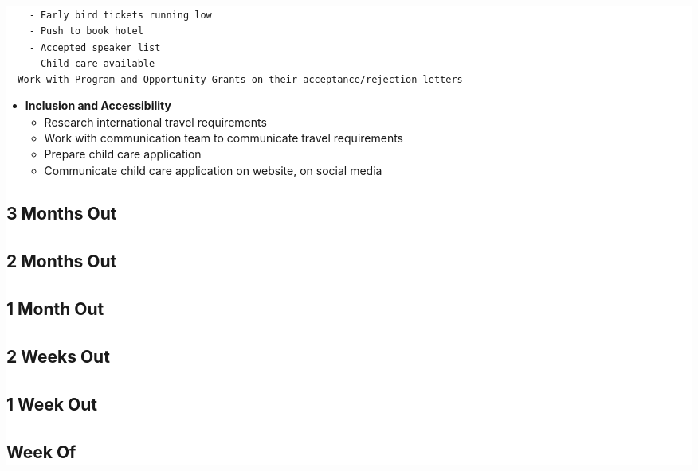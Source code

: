         - Early bird tickets running low 
        - Push to book hotel 
        - Accepted speaker list 
        - Child care available 
    - Work with Program and Opportunity Grants on their acceptance/rejection letters 
- **Inclusion and Accessibility**
    - Research international travel requirements 
    - Work with communication team to communicate travel requirements 
    - Prepare child care application
    - Communicate child care application on website, on social media

## 3 Months Out 

## 2 Months Out 

## 1 Month Out 

## 2 Weeks Out 

## 1 Week Out 

## Week Of 